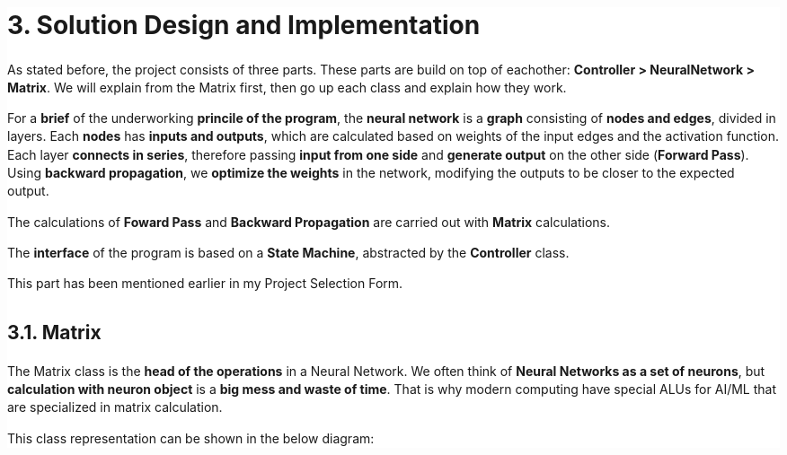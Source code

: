 # 3. Solution Design and Implementation

As stated before, the project consists of three parts. These parts are build on top of eachother: **Controller > NeuralNetwork > Matrix**. We will explain from the Matrix first, then go up each class and explain how they work.

For a **brief** of the underworking **princile of the program**, the **neural network** is a **graph** consisting of **nodes and edges**, divided in layers. Each **nodes** has **inputs and outputs**, which are calculated based on weights of the input edges and the activation function. Each layer **connects in series**, therefore passing **input from one side** and **generate output** on the other side (**Forward Pass**). Using **backward propagation**, we **optimize the weights** in the network, modifying the outputs to be closer to the expected output.

The calculations of **Foward Pass** and **Backward Propagation** are carried out with **Matrix** calculations.

The **interface** of the program is based on a **State Machine**, abstracted by the **Controller** class.

This part has been mentioned earlier in my Project Selection Form.

## 3.1. Matrix

The Matrix class is the **head of the operations** in a Neural Network. We often think of **Neural Networks as a set of neurons**, but **calculation with neuron object** is a **big mess and waste of time**. That is why modern computing have special ALUs for AI/ML that are specialized in matrix calculation.

This class representation can be shown in the below diagram: